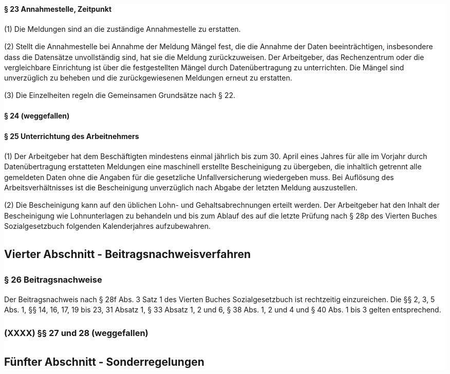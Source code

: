 #### § 23 Annahmestelle, Zeitpunkt

(1) Die Meldungen sind an die zuständige Annahmestelle zu erstatten.

(2) Stellt die Annahmestelle bei Annahme der Meldung Mängel fest, die
die Annahme der Daten beeinträchtigen, insbesondere dass die
Datensätze unvollständig sind, hat sie die Meldung zurückzuweisen. Der
Arbeitgeber, das Rechenzentrum oder die vergleichbare Einrichtung ist
über die festgestellten Mängel durch Datenübertragung zu unterrichten.
Die Mängel sind unverzüglich zu beheben und die zurückgewiesenen
Meldungen erneut zu erstatten.

(3) Die Einzelheiten regeln die Gemeinsamen Grundsätze nach § 22.


#### § 24 (weggefallen)



#### § 25 Unterrichtung des Arbeitnehmers

(1) Der Arbeitgeber hat dem Beschäftigten mindestens einmal jährlich
bis zum 30. April eines Jahres für alle im Vorjahr durch
Datenübertragung erstatteten Meldungen eine maschinell erstellte
Bescheinigung zu übergeben, die inhaltlich getrennt alle gemeldeten
Daten ohne die Angaben für die gesetzliche Unfallversicherung
wiedergeben muss. Bei Auflösung des Arbeitsverhältnisses ist die
Bescheinigung unverzüglich nach Abgabe der letzten Meldung
auszustellen.

(2) Die Bescheinigung kann auf den üblichen Lohn- und
Gehaltsabrechnungen erteilt werden. Der Arbeitgeber hat den Inhalt der
Bescheinigung wie Lohnunterlagen zu behandeln und bis zum Ablauf des
auf die letzte Prüfung nach § 28p des Vierten Buches Sozialgesetzbuch
folgenden Kalenderjahres aufzubewahren.


## Vierter Abschnitt - Beitragsnachweisverfahren



### § 26 Beitragsnachweise

Der Beitragsnachweis nach § 28f Abs. 3 Satz 1 des Vierten Buches
Sozialgesetzbuch ist rechtzeitig einzureichen. Die §§ 2, 3, 5 Abs. 1,
§§ 14, 16, 17, 19 bis 23, 31 Absatz 1, § 33 Absatz 1, 2 und 6, § 38
Abs. 1, 2 und 4 und § 40 Abs. 1 bis 3 gelten entsprechend.


### (XXXX) §§ 27 und 28 (weggefallen)



## Fünfter Abschnitt - Sonderregelungen



